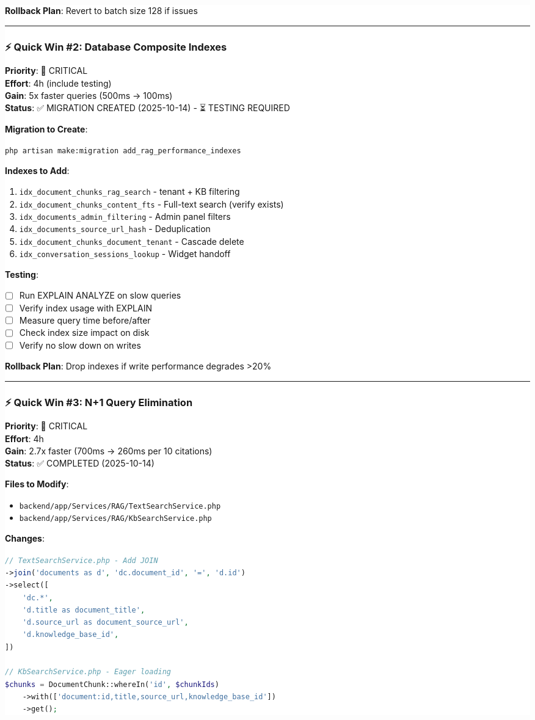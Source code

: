 **Rollback Plan**: Revert to batch size 128 if issues

---

### ⚡ Quick Win #2: Database Composite Indexes

**Priority**: 🔴 CRITICAL  
**Effort**: 4h (include testing)  
**Gain**: 5x faster queries (500ms → 100ms)  
**Status**: ✅ MIGRATION CREATED (2025-10-14) - ⏳ TESTING REQUIRED

**Migration to Create**:
```bash
php artisan make:migration add_rag_performance_indexes
```

**Indexes to Add**:
1. `idx_document_chunks_rag_search` - tenant + KB filtering
2. `idx_document_chunks_content_fts` - Full-text search (verify exists)
3. `idx_documents_admin_filtering` - Admin panel filters
4. `idx_documents_source_url_hash` - Deduplication
5. `idx_document_chunks_document_tenant` - Cascade delete
6. `idx_conversation_sessions_lookup` - Widget handoff

**Testing**:
- [ ] Run EXPLAIN ANALYZE on slow queries
- [ ] Verify index usage with EXPLAIN
- [ ] Measure query time before/after
- [ ] Check index size impact on disk
- [ ] Verify no slow down on writes

**Rollback Plan**: Drop indexes if write performance degrades >20%

---

### ⚡ Quick Win #3: N+1 Query Elimination

**Priority**: 🔴 CRITICAL  
**Effort**: 4h  
**Gain**: 2.7x faster (700ms → 260ms per 10 citations)  
**Status**: ✅ COMPLETED (2025-10-14)

**Files to Modify**:
- `backend/app/Services/RAG/TextSearchService.php`
- `backend/app/Services/RAG/KbSearchService.php`

**Changes**:
```php
// TextSearchService.php - Add JOIN
->join('documents as d', 'dc.document_id', '=', 'd.id')
->select([
    'dc.*',
    'd.title as document_title',
    'd.source_url as document_source_url',
    'd.knowledge_base_id',
])

// KbSearchService.php - Eager loading
$chunks = DocumentChunk::whereIn('id', $chunkIds)
    ->with(['document:id,title,source_url,knowledge_base_id'])
    ->get();
```

